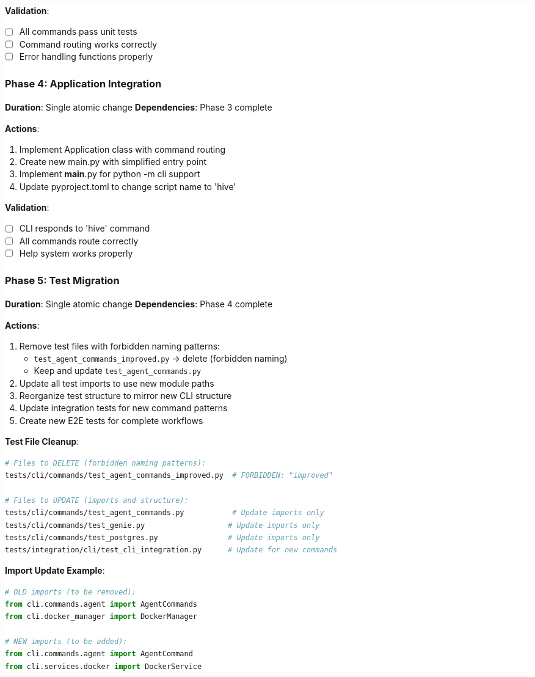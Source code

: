 **Validation**:
- [ ] All commands pass unit tests
- [ ] Command routing works correctly
- [ ] Error handling functions properly

### Phase 4: Application Integration

**Duration**: Single atomic change
**Dependencies**: Phase 3 complete

**Actions**:
1. Implement Application class with command routing
2. Create new main.py with simplified entry point
3. Implement __main__.py for python -m cli support
4. Update pyproject.toml to change script name to 'hive'

**Validation**:
- [ ] CLI responds to 'hive' command
- [ ] All commands route correctly
- [ ] Help system works properly

### Phase 5: Test Migration

**Duration**: Single atomic change
**Dependencies**: Phase 4 complete

**Actions**:
1. Remove test files with forbidden naming patterns:
   - `test_agent_commands_improved.py` → delete (forbidden naming)
   - Keep and update `test_agent_commands.py`
2. Update all test imports to use new module paths
3. Reorganize test structure to mirror new CLI structure
4. Update integration tests for new command patterns
5. Create new E2E tests for complete workflows

**Test File Cleanup**:
```bash
# Files to DELETE (forbidden naming patterns):
tests/cli/commands/test_agent_commands_improved.py  # FORBIDDEN: "improved"

# Files to UPDATE (imports and structure):
tests/cli/commands/test_agent_commands.py           # Update imports only
tests/cli/commands/test_genie.py                   # Update imports only
tests/cli/commands/test_postgres.py                # Update imports only
tests/integration/cli/test_cli_integration.py      # Update for new commands
```

**Import Update Example**:
```python
# OLD imports (to be removed):
from cli.commands.agent import AgentCommands
from cli.docker_manager import DockerManager

# NEW imports (to be added):
from cli.commands.agent import AgentCommand
from cli.services.docker import DockerService
```
